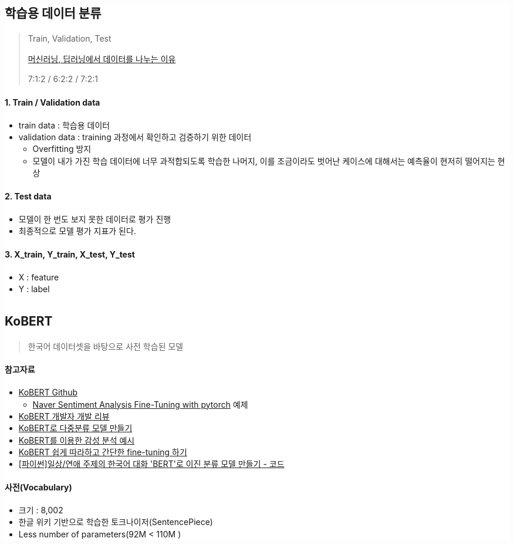 



## 학습용 데이터 분류

> Train, Validation, Test
>
> [머신러닝, 딥러닝에서 데이터를 나누는 이유](https://lsjsj92.tistory.com/545)
>
> 7:1:2 / 6:2:2 / 7:2:1

#### 1. Train / Validation data

- train data : 학습용 데이터
- validation data : training 과정에서 확인하고 검증하기 위한 데이터
  - Overfitting 방지
  - 모델이 내가 가진 학습 데이터에 너무 과적합되도록 학습한 나머지, 이를 조금이라도 벗어난 케이스에 대해서는 예측율이 현저히 떨어지는 현상

#### 2. Test data

- 모델이 한 번도 보지 못한 데이터로 평가 진행
- 최종적으로 모델 평가 지표가 된다.

#### 3. X_train, Y_train, X_test, Y_test

- X : feature
- Y : label



## KoBERT

> 한국어 데이터셋을 바탕으로 사전 학습된 모델

#### 참고자료

- [KoBERT Github](https://github.com/SKTBrain/KoBERT)
  - [Naver Sentiment Analysis Fine-Tuning with pytorch](https://colab.research.google.com/github/SKTBrain/KoBERT/blob/master/scripts/NSMC/naver_review_classifications_pytorch_kobert.ipynb) 예제
- [KoBERT 개발자 개발 리뷰](http://freesearch.pe.kr/archives/4981)
- [KoBERT로 다중분류 모델 만들기](https://velog.io/@seolini43/KOBERT%EB%A1%9C-%EB%8B%A4%EC%A4%91-%EB%B6%84%EB%A5%98-%EB%AA%A8%EB%8D%B8-%EB%A7%8C%EB%93%A4%EA%B8%B0-%ED%8C%8C%EC%9D%B4%EC%8D%ACColab)
- [KoBERT를 이용한 감성 분석 예시](https://tech-diary.tistory.com/31)
- [KoBERT 쉽게 따라하고 간단한 fine-tuning 하기](https://moondol-ai.tistory.com/241)
- [[파이썬]일상/연애 주제의 한국어 대화 'BERT'로 이진 분류 모델 만들기 - 코드](https://velog.io/@seolini43/%EC%9D%BC%EC%83%81%EC%97%B0%EC%95%A0-%EC%A3%BC%EC%A0%9C%EC%9D%98-%ED%95%9C%EA%B5%AD%EC%96%B4-%EB%8C%80%ED%99%94-BERT%EB%A1%9C-%EC%9D%B4%EC%A7%84-%EB%B6%84%EB%A5%98-%EB%AA%A8%EB%8D%B8-%EB%A7%8C%EB%93%A4%EA%B8%B0%ED%8C%8C%EC%9D%B4%EC%8D%ACColab-%EC%BD%94%EB%93%9C)



#### 사전(Vocabulary)

- 크기 : 8,002
- 한글 위키 기반으로 학습한 토크나이저(SentencePiece)
- Less number of parameters(92M < 110M )
